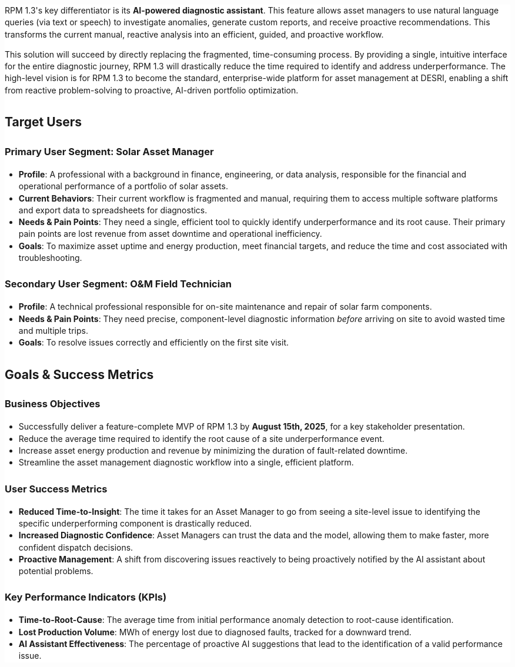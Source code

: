 RPM 1.3's key differentiator is its **AI-powered diagnostic assistant**. This feature allows asset managers to use natural language queries (via text or speech) to investigate anomalies, generate custom reports, and receive proactive recommendations. This transforms the current manual, reactive analysis into an efficient, guided, and proactive workflow.

This solution will succeed by directly replacing the fragmented, time-consuming process. By providing a single, intuitive interface for the entire diagnostic journey, RPM 1.3 will drastically reduce the time required to identify and address underperformance. The high-level vision is for RPM 1.3 to become the standard, enterprise-wide platform for asset management at DESRI, enabling a shift from reactive problem-solving to proactive, AI-driven portfolio optimization.

## Target Users
### Primary User Segment: Solar Asset Manager
* **Profile**: A professional with a background in finance, engineering, or data analysis, responsible for the financial and operational performance of a portfolio of solar assets.
* **Current Behaviors**: Their current workflow is fragmented and manual, requiring them to access multiple software platforms and export data to spreadsheets for diagnostics.
* **Needs & Pain Points**: They need a single, efficient tool to quickly identify underperformance and its root cause. Their primary pain points are lost revenue from asset downtime and operational inefficiency.
* **Goals**: To maximize asset uptime and energy production, meet financial targets, and reduce the time and cost associated with troubleshooting.

### Secondary User Segment: O&M Field Technician
* **Profile**: A technical professional responsible for on-site maintenance and repair of solar farm components.
* **Needs & Pain Points**: They need precise, component-level diagnostic information *before* arriving on site to avoid wasted time and multiple trips.
* **Goals**: To resolve issues correctly and efficiently on the first site visit.

## Goals & Success Metrics
### Business Objectives
* Successfully deliver a feature-complete MVP of RPM 1.3 by **August 15th, 2025**, for a key stakeholder presentation.
* Reduce the average time required to identify the root cause of a site underperformance event.
* Increase asset energy production and revenue by minimizing the duration of fault-related downtime.
* Streamline the asset management diagnostic workflow into a single, efficient platform.

### User Success Metrics
* **Reduced Time-to-Insight**: The time it takes for an Asset Manager to go from seeing a site-level issue to identifying the specific underperforming component is drastically reduced.
* **Increased Diagnostic Confidence**: Asset Managers can trust the data and the model, allowing them to make faster, more confident dispatch decisions.
* **Proactive Management**: A shift from discovering issues reactively to being proactively notified by the AI assistant about potential problems.

### Key Performance Indicators (KPIs)
* **Time-to-Root-Cause**: The average time from initial performance anomaly detection to root-cause identification.
* **Lost Production Volume**: MWh of energy lost due to diagnosed faults, tracked for a downward trend.
* **AI Assistant Effectiveness**: The percentage of proactive AI suggestions that lead to the identification of a valid performance issue.

